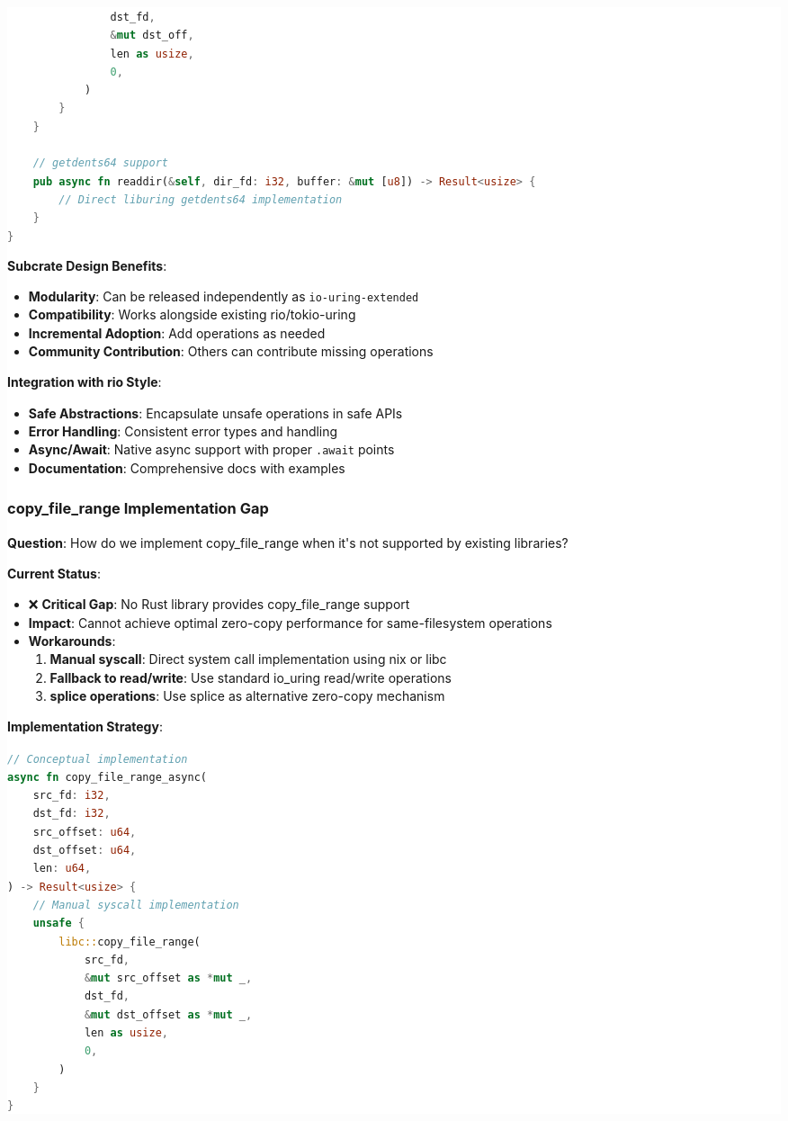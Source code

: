 ```rust
                dst_fd,
                &mut dst_off,
                len as usize,
                0,
            )
        }
    }

    // getdents64 support
    pub async fn readdir(&self, dir_fd: i32, buffer: &mut [u8]) -> Result<usize> {
        // Direct liburing getdents64 implementation
    }
}
```

**Subcrate Design Benefits**:
- **Modularity**: Can be released independently as `io-uring-extended`
- **Compatibility**: Works alongside existing rio/tokio-uring
- **Incremental Adoption**: Add operations as needed
- **Community Contribution**: Others can contribute missing operations

**Integration with rio Style**:
- **Safe Abstractions**: Encapsulate unsafe operations in safe APIs
- **Error Handling**: Consistent error types and handling
- **Async/Await**: Native async support with proper `.await` points
- **Documentation**: Comprehensive docs with examples

### copy_file_range Implementation Gap
**Question**: How do we implement copy_file_range when it's not supported by existing libraries?

**Current Status**:
- ❌ **Critical Gap**: No Rust library provides copy_file_range support
- **Impact**: Cannot achieve optimal zero-copy performance for same-filesystem operations
- **Workarounds**:
  1. **Manual syscall**: Direct system call implementation using nix or libc
  2. **Fallback to read/write**: Use standard io_uring read/write operations
  3. **splice operations**: Use splice as alternative zero-copy mechanism

**Implementation Strategy**:
```rust
// Conceptual implementation
async fn copy_file_range_async(
    src_fd: i32,
    dst_fd: i32,
    src_offset: u64,
    dst_offset: u64,
    len: u64,
) -> Result<usize> {
    // Manual syscall implementation
    unsafe {
        libc::copy_file_range(
            src_fd,
            &mut src_offset as *mut _,
            dst_fd,
            &mut dst_offset as *mut _,
            len as usize,
            0,
        )
    }
}
```
